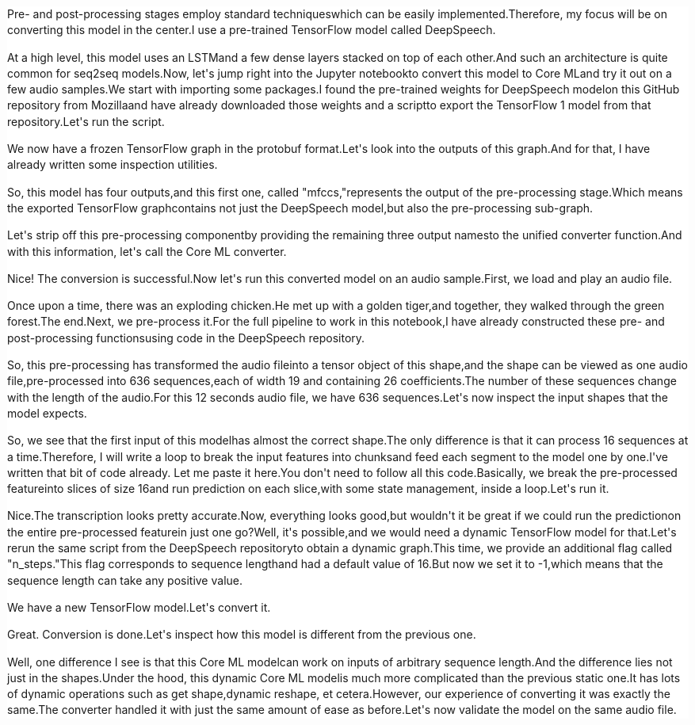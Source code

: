 Pre- and post-processing stages employ standard techniqueswhich can be easily implemented.Therefore, my focus will be on converting this model in the center.I use a pre-trained TensorFlow model called DeepSpeech.

At a high level, this model uses an LSTMand a few dense layers stacked on top of each other.And such an architecture is quite common for seq2seq models.Now, let's jump right into the Jupyter notebookto convert this model to Core MLand try it out on a few audio samples.We start with importing some packages.I found the pre-trained weights for DeepSpeech modelon this GitHub repository from Mozillaand have already downloaded those weights and a scriptto export the TensorFlow 1 model from that repository.Let's run the script.

We now have a frozen TensorFlow graph in the protobuf format.Let's look into the outputs of this graph.And for that, I have already written some inspection utilities.

So, this model has four outputs,and this first one, called "mfccs,"represents the output of the pre-processing stage.Which means the exported TensorFlow graphcontains not just the DeepSpeech model,but also the pre-processing sub-graph.

Let's strip off this pre-processing componentby providing the remaining three output namesto the unified converter function.And with this information, let's call the Core ML converter.

Nice! The conversion is successful.Now let's run this converted model on an audio sample.First, we load and play an audio file.

Once upon a time, there was an exploding chicken.He met up with a golden tiger,and together, they walked through the green forest.The end.Next, we pre-process it.For the full pipeline to work in this notebook,I have already constructed these pre- and post-processing functionsusing code in the DeepSpeech repository.

So, this pre-processing has transformed the audio fileinto a tensor object of this shape,and the shape can be viewed as one audio file,pre-processed into 636 sequences,each of width 19 and containing 26 coefficients.The number of these sequences change with the length of the audio.For this 12 seconds audio file, we have 636 sequences.Let's now inspect the input shapes that the model expects.

So, we see that the first input of this modelhas almost the correct shape.The only difference is that it can process 16 sequences at a time.Therefore, I will write a loop to break the input features into chunksand feed each segment to the model one by one.I've written that bit of code already. Let me paste it here.You don't need to follow all this code.Basically, we break the pre-processed featureinto slices of size 16and run prediction on each slice,with some state management, inside a loop.Let's run it.

Nice.The transcription looks pretty accurate.Now, everything looks good,but wouldn't it be great if we could run the predictionon the entire pre-processed featurein just one go?Well, it's possible,and we would need a dynamic TensorFlow model for that.Let's rerun the same script from the DeepSpeech repositoryto obtain a dynamic graph.This time, we provide an additional flag called "n_steps."This flag corresponds to sequence lengthand had a default value of 16.But now we set it to -1,which means that the sequence length can take any positive value.

We have a new TensorFlow model.Let's convert it.

Great. Conversion is done.Let's inspect how this model is different from the previous one.

Well, one difference I see is that this Core ML modelcan work on inputs of arbitrary sequence length.And the difference lies not just in the shapes.Under the hood, this dynamic Core ML modelis much more complicated than the previous static one.It has lots of dynamic operations such as get shape,dynamic reshape, et cetera.However, our experience of converting it was exactly the same.The converter handled it with just the same amount of ease as before.Let's now validate the model on the same audio file.
